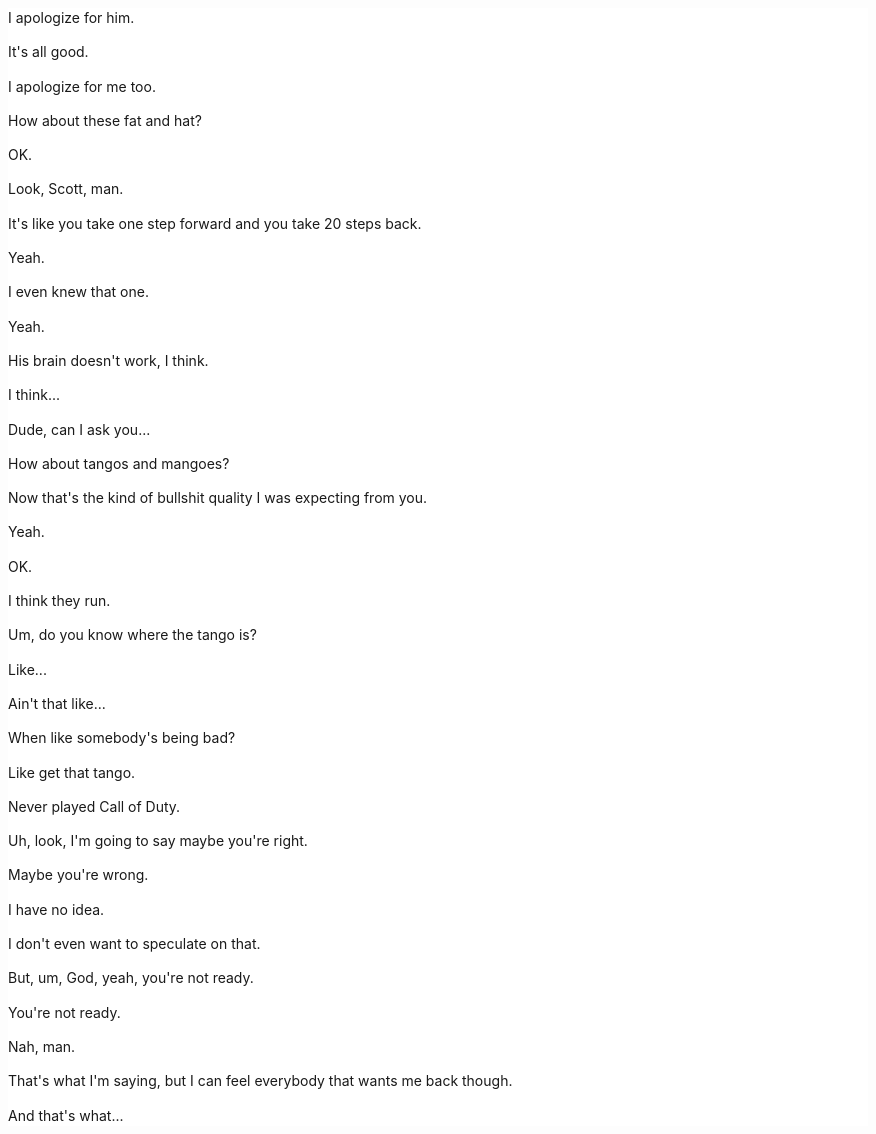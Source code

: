 I apologize for him.

It's all good.

I apologize for me too.

How about these fat and hat?

OK.

Look, Scott, man.

It's like you take one step forward and you take 20 steps back.

Yeah.

I even knew that one.

Yeah.

His brain doesn't work, I think.

I think...

Dude, can I ask you...

How about tangos and mangoes?

Now that's the kind of bullshit quality I was expecting from you.

Yeah.

OK.

I think they run.

Um, do you know where the tango is?

Like...

Ain't that like...

When like somebody's being bad?

Like get that tango.

Never played Call of Duty.

Uh, look, I'm going to say maybe you're right.

Maybe you're wrong.

I have no idea.

I don't even want to speculate on that.

But, um, God, yeah, you're not ready.

You're not ready.

Nah, man.

That's what I'm saying, but I can feel everybody that wants me back though.

And that's what...
